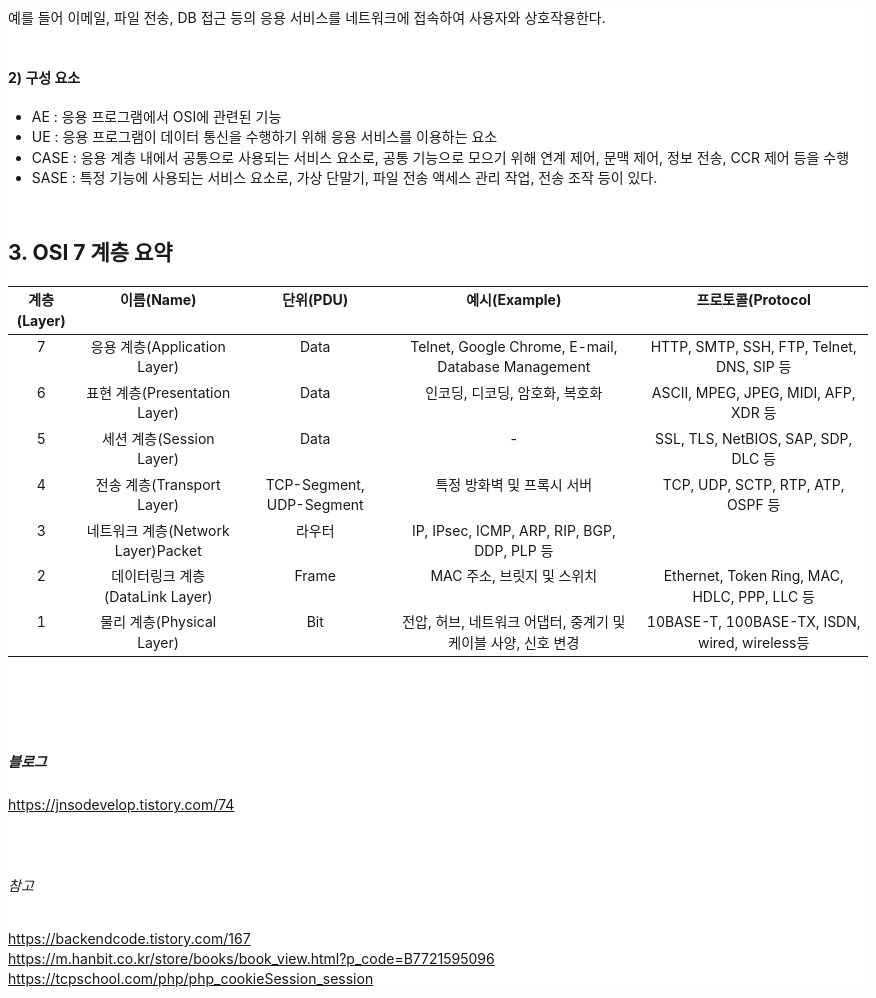 예를 들어 이메일, 파일 전송, DB 접근 등의 응용 서비스를 네트워크에 접속하여 사용자와 상호작용한다.
<br><br>

#### 2) 구성 요소
- AE : 응용 프로그램에서 OSI에 관련된 기능
- UE : 응용 프로그램이 데이터 통신을 수행하기 위해 응용 서비스를 이용하는 요소
- CASE : 응용 계층 내에서 공통으로 사용되는 서비스 요소로, 공통 기능으로 모으기 위해 연계 제어, 문맥 제어, 정보 전송, CCR 제어 등을 수행
- SASE : 특정 기능에 사용되는 서비스 요소로, 가상 단말기, 파일 전송 액세스 관리 작업, 전송 조작 등이 있다.
<br><br>


## 3. OSI 7 계층 요약
|계층(Layer)|이름(Name)|단위(PDU)|예시(Example)|프로토콜(Protocol|
|:---:|:---:|:---:|:---:|:---:|
|7|응용 계층(Application Layer)|Data|Telnet, Google Chrome, E-mail, Database Management|HTTP, SMTP, SSH, FTP, Telnet, DNS, SIP 등|
|6|표현 계층(Presentation Layer)|Data|인코딩, 디코딩, 암호화, 복호화|ASCII, MPEG, JPEG, MIDI, AFP, XDR 등|
|5|세션 계층(Session Layer)|Data|-|SSL, TLS, NetBIOS, SAP, SDP, DLC 등|
|4|전송 계층(Transport Layer)|TCP-Segment, UDP-Segment|특정 방화벽 및 프록시 서버|TCP, UDP, SCTP, RTP, ATP, OSPF 등|
|3|네트워크 계층(Network Layer)Packet|라우터|IP, IPsec, ICMP, ARP, RIP, BGP, DDP, PLP 등|
|2|데이터링크 계층(DataLink Layer)|Frame|MAC  주소, 브릿지 및 스위치|Ethernet, Token Ring, MAC, HDLC, PPP, LLC 등|
|1|물리 계층(Physical Layer)|Bit|전압, 허브, 네트워크 어댑터, 중계기 및 케이블 사양, 신호 변경|10BASE-T, 100BASE-TX, ISDN, wired, wireless등|

<br><br><br>

##### 블로그 
https://jnsodevelop.tistory.com/74
<br><br><br>

###### 참고
https://backendcode.tistory.com/167<br>
https://m.hanbit.co.kr/store/books/book_view.html?p_code=B7721595096<br>
https://tcpschool.com/php/php_cookieSession_session
